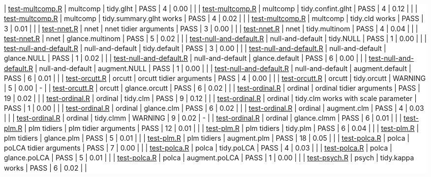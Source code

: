 | [test-multcomp.R](testthat/test-multcomp.R#L21)                           | multcomp            | tidy.glht                                            | PASS    |   4 | 0.00 |      |
| [test-multcomp.R](testthat/test-multcomp.R#L27)                           | multcomp            | tidy.confint.glht                                    | PASS    |   4 | 0.12 |      |
| [test-multcomp.R](testthat/test-multcomp.R#L33)                           | multcomp            | tidy.summary.glht works                              | PASS    |   4 | 0.02 |      |
| [test-multcomp.R](testthat/test-multcomp.R#L39)                           | multcomp            | tidy.cld works                                       | PASS    |   3 | 0.01 |      |
| [test-nnet.R](testthat/test-nnet.R#L12)                                   | nnet                | nnet tidier arguments                                | PASS    |   3 | 0.00 |      |
| [test-nnet.R](testthat/test-nnet.R#L18)                                   | nnet                | tidy.multinom                                        | PASS    |   4 | 0.04 |      |
| [test-nnet.R](testthat/test-nnet.R#L24)                                   | nnet                | glance.multinom                                      | PASS    |   5 | 0.02 |      |
| [test-null-and-default.R](testthat/test-null-and-default.R#L7)            | null-and-default    | tidy.NULL                                            | PASS    |   1 | 0.00 |      |
| [test-null-and-default.R](testthat/test-null-and-default.R#L11)           | null-and-default    | tidy.default                                         | PASS    |   3 | 0.00 |      |
| [test-null-and-default.R](testthat/test-null-and-default.R#L21)           | null-and-default    | glance.NULL                                          | PASS    |   1 | 0.02 |      |
| [test-null-and-default.R](testthat/test-null-and-default.R#L25)           | null-and-default    | glance.default                                       | PASS    |   6 | 0.00 |      |
| [test-null-and-default.R](testthat/test-null-and-default.R#L37)           | null-and-default    | augment.NULL                                         | PASS    |   1 | 0.00 |      |
| [test-null-and-default.R](testthat/test-null-and-default.R#L41)           | null-and-default    | augment.default                                      | PASS    |   6 | 0.01 |      |
| [test-orcutt.R](testthat/test-orcutt.R#L12)                               | orcutt              | orcutt tidier arguments                              | PASS    |   4 | 0.00 |      |
| [test-orcutt.R](testthat/test-orcutt.R#L17)                               | orcutt              | tidy.orcutt                                          | WARNING |   5 | 0.00 | \-   |
| [test-orcutt.R](testthat/test-orcutt.R#L24)                               | orcutt              | glance.orcutt                                        | PASS    |   6 | 0.02 |      |
| [test-ordinal.R](testthat/test-ordinal.R#L18)                             | ordinal             | ordinal tidier arguments                             | PASS    |  19 | 0.02 |      |
| [test-ordinal.R](testthat/test-ordinal.R#L31)                             | ordinal             | tidy.clm                                             | PASS    |   9 | 0.12 |      |
| [test-ordinal.R](testthat/test-ordinal.R#L47_L49)                         | ordinal             | tidy.clm works with scale parameter                  | PASS    |   1 | 0.00 |      |
| [test-ordinal.R](testthat/test-ordinal.R#L54)                             | ordinal             | glance.clm                                           | PASS    |   6 | 0.02 |      |
| [test-ordinal.R](testthat/test-ordinal.R#L60_L66)                         | ordinal             | augment.clm                                          | PASS    |   4 | 0.03 |      |
| [test-ordinal.R](testthat/test-ordinal.R#L80)                             | ordinal             | tidy.clmm                                            | WARNING |   9 | 0.02 | \-   |
| [test-ordinal.R](testthat/test-ordinal.R#L91)                             | ordinal             | glance.clmm                                          | PASS    |   6 | 0.01 |      |
| [test-plm.R](testthat/test-plm.R#L17)                                     | plm tidiers         | plm tidier arguments                                 | PASS    |  12 | 0.01 |      |
| [test-plm.R](testthat/test-plm.R#L26)                                     | plm tidiers         | tidy.plm                                             | PASS    |   6 | 0.04 |      |
| [test-plm.R](testthat/test-plm.R#L33)                                     | plm tidiers         | glance.plm                                           | PASS    |   5 | 0.01 |      |
| [test-plm.R](testthat/test-plm.R#L39_L44)                                 | plm tidiers         | augment.plm                                          | PASS    |  18 | 0.05 |      |
| [test-polca.R](testthat/test-polca.R#L13)                                 | polca               | poLCA tidier arguments                               | PASS    |   7 | 0.00 |      |
| [test-polca.R](testthat/test-polca.R#L20)                                 | polca               | tidy.poLCA                                           | PASS    |   4 | 0.03 |      |
| [test-polca.R](testthat/test-polca.R#L26)                                 | polca               | glance.poLCA                                         | PASS    |   5 | 0.01 |      |
| [test-polca.R](testthat/test-polca.R#L34_L40)                             | polca               | augment.poLCA                                        | PASS    |   1 | 0.00 |      |
| [test-psych.R](testthat/test-psych.R#L10)                                 | psych               | tidy.kappa works                                     | PASS    |   6 | 0.02 |      |